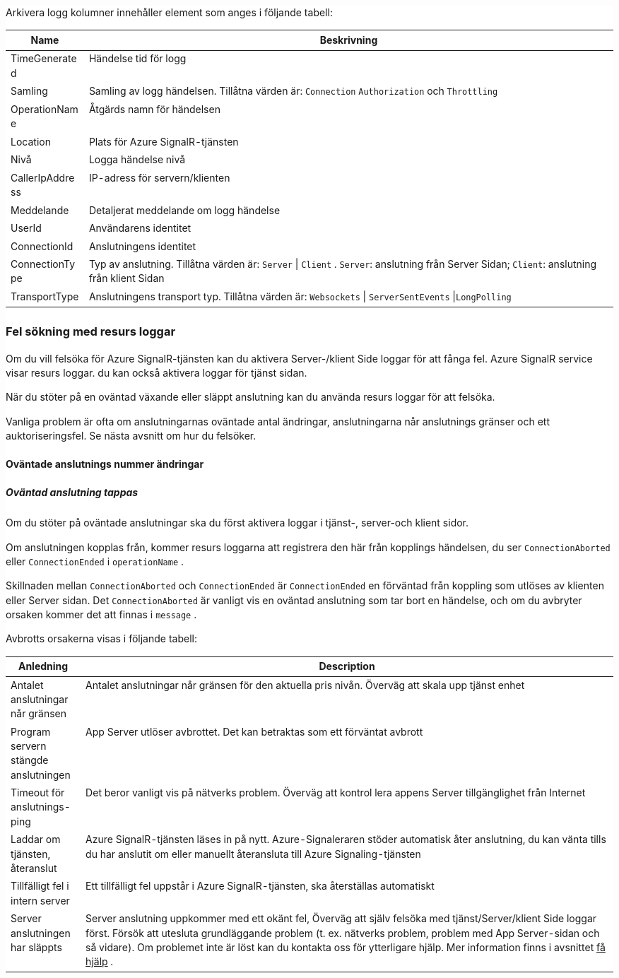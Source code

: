 Arkivera logg kolumner innehåller element som anges i följande tabell:

Name | Beskrivning
------- | ------- 
TimeGenerated | Händelse tid för logg
Samling | Samling av logg händelsen. Tillåtna värden är: `Connection` `Authorization` och `Throttling`
OperationName | Åtgärds namn för händelsen
Location | Plats för Azure SignalR-tjänsten
Nivå | Logga händelse nivå
CallerIpAddress | IP-adress för servern/klienten
Meddelande | Detaljerat meddelande om logg händelse
UserId | Användarens identitet
ConnectionId | Anslutningens identitet
ConnectionType | Typ av anslutning. Tillåtna värden är: `Server` \| `Client` . `Server`: anslutning från Server Sidan; `Client`: anslutning från klient Sidan
TransportType | Anslutningens transport typ. Tillåtna värden är: `Websockets` \| `ServerSentEvents` \|`LongPolling`

### <a name="troubleshooting-with-resource-logs"></a>Fel sökning med resurs loggar

Om du vill felsöka för Azure SignalR-tjänsten kan du aktivera Server-/klient Side loggar för att fånga fel. Azure SignalR service visar resurs loggar. du kan också aktivera loggar för tjänst sidan.

När du stöter på en oväntad växande eller släppt anslutning kan du använda resurs loggar för att felsöka.

Vanliga problem är ofta om anslutningarnas oväntade antal ändringar, anslutningarna når anslutnings gränser och ett auktoriseringsfel. Se nästa avsnitt om hur du felsöker.

#### <a name="unexpected-connection-number-changes"></a>Oväntade anslutnings nummer ändringar

##### <a name="unexpected-connection-dropping"></a>Oväntad anslutning tappas

Om du stöter på oväntade anslutningar ska du först aktivera loggar i tjänst-, server-och klient sidor.

Om anslutningen kopplas från, kommer resurs loggarna att registrera den här från kopplings händelsen, du ser `ConnectionAborted` eller `ConnectionEnded` i `operationName` .

Skillnaden mellan `ConnectionAborted` och `ConnectionEnded` är `ConnectionEnded` en förväntad från koppling som utlöses av klienten eller Server sidan. Det `ConnectionAborted` är vanligt vis en oväntad anslutning som tar bort en händelse, och om du avbryter orsaken kommer det att finnas i `message` .

Avbrotts orsakerna visas i följande tabell:

Anledning | Description
------- | ------- 
Antalet anslutningar når gränsen | Antalet anslutningar når gränsen för den aktuella pris nivån. Överväg att skala upp tjänst enhet
Program servern stängde anslutningen | App Server utlöser avbrottet. Det kan betraktas som ett förväntat avbrott
Timeout för anslutnings-ping | Det beror vanligt vis på nätverks problem. Överväg att kontrol lera appens Server tillgänglighet från Internet
Laddar om tjänsten, återanslut | Azure SignalR-tjänsten läses in på nytt. Azure-Signaleraren stöder automatisk åter anslutning, du kan vänta tills du har anslutit om eller manuellt återansluta till Azure Signaling-tjänsten
Tillfälligt fel i intern server | Ett tillfälligt fel uppstår i Azure SignalR-tjänsten, ska återställas automatiskt
Server anslutningen har släppts | Server anslutning uppkommer med ett okänt fel, Överväg att själv felsöka med tjänst/Server/klient Side loggar först. Försök att utesluta grundläggande problem (t. ex. nätverks problem, problem med App Server-sidan och så vidare). Om problemet inte är löst kan du kontakta oss för ytterligare hjälp. Mer information finns i avsnittet [få hjälp](#get-help) . 

